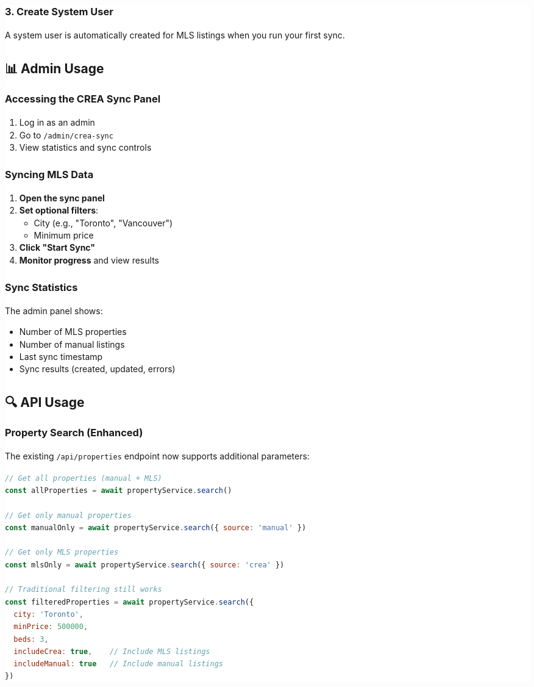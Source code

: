 ### 3. Create System User

A system user is automatically created for MLS listings when you run your first sync.

## 📊 Admin Usage

### Accessing the CREA Sync Panel

1. Log in as an admin
2. Go to `/admin/crea-sync`
3. View statistics and sync controls

### Syncing MLS Data

1. **Open the sync panel**
2. **Set optional filters**:
   - City (e.g., "Toronto", "Vancouver")
   - Minimum price
3. **Click "Start Sync"**
4. **Monitor progress** and view results

### Sync Statistics

The admin panel shows:
- Number of MLS properties
- Number of manual listings  
- Last sync timestamp
- Sync results (created, updated, errors)

## 🔍 API Usage

### Property Search (Enhanced)

The existing `/api/properties` endpoint now supports additional parameters:

```javascript
// Get all properties (manual + MLS)
const allProperties = await propertyService.search()

// Get only manual properties
const manualOnly = await propertyService.search({ source: 'manual' })

// Get only MLS properties
const mlsOnly = await propertyService.search({ source: 'crea' })

// Traditional filtering still works
const filteredProperties = await propertyService.search({
  city: 'Toronto',
  minPrice: 500000,
  beds: 3,
  includeCrea: true,    // Include MLS listings
  includeManual: true   // Include manual listings
})
```
